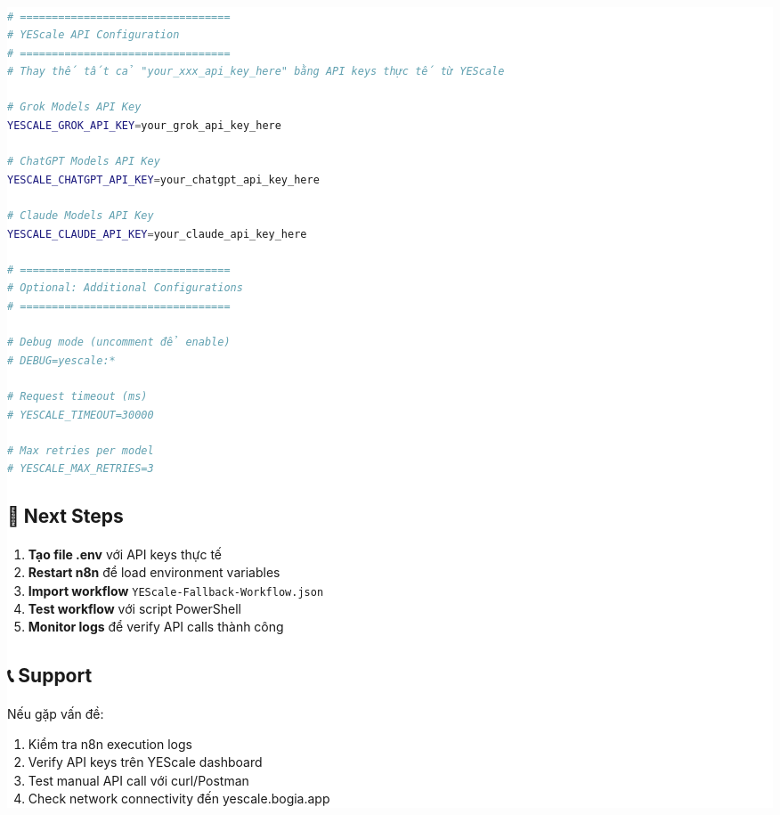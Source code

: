 ```bash
# =================================
# YEScale API Configuration
# =================================
# Thay thế tất cả "your_xxx_api_key_here" bằng API keys thực tế từ YEScale

# Grok Models API Key
YESCALE_GROK_API_KEY=your_grok_api_key_here

# ChatGPT Models API Key  
YESCALE_CHATGPT_API_KEY=your_chatgpt_api_key_here

# Claude Models API Key
YESCALE_CLAUDE_API_KEY=your_claude_api_key_here

# =================================
# Optional: Additional Configurations
# =================================

# Debug mode (uncomment để enable)
# DEBUG=yescale:*

# Request timeout (ms)
# YESCALE_TIMEOUT=30000

# Max retries per model
# YESCALE_MAX_RETRIES=3
```

## 🚀 Next Steps

1. **Tạo file .env** với API keys thực tế
2. **Restart n8n** để load environment variables
3. **Import workflow** `YEScale-Fallback-Workflow.json`
4. **Test workflow** với script PowerShell
5. **Monitor logs** để verify API calls thành công

## 📞 Support

Nếu gặp vấn đề:
1. Kiểm tra n8n execution logs
2. Verify API keys trên YEScale dashboard
3. Test manual API call với curl/Postman
4. Check network connectivity đến yescale.bogia.app
